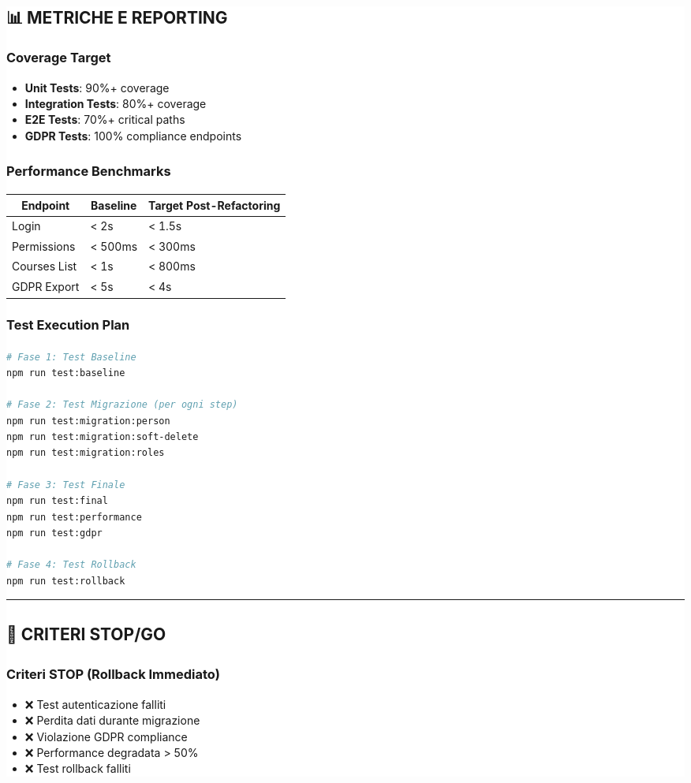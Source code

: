 
## 📊 METRICHE E REPORTING

### Coverage Target
- **Unit Tests**: 90%+ coverage
- **Integration Tests**: 80%+ coverage
- **E2E Tests**: 70%+ critical paths
- **GDPR Tests**: 100% compliance endpoints

### Performance Benchmarks
| Endpoint | Baseline | Target Post-Refactoring |
|----------|----------|------------------------|
| Login | < 2s | < 1.5s |
| Permissions | < 500ms | < 300ms |
| Courses List | < 1s | < 800ms |
| GDPR Export | < 5s | < 4s |

### Test Execution Plan
```bash
# Fase 1: Test Baseline
npm run test:baseline

# Fase 2: Test Migrazione (per ogni step)
npm run test:migration:person
npm run test:migration:soft-delete
npm run test:migration:roles

# Fase 3: Test Finale
npm run test:final
npm run test:performance
npm run test:gdpr

# Fase 4: Test Rollback
npm run test:rollback
```

---

## 🚨 CRITERI STOP/GO

### Criteri STOP (Rollback Immediato)
- ❌ Test autenticazione falliti
- ❌ Perdita dati durante migrazione
- ❌ Violazione GDPR compliance
- ❌ Performance degradata > 50%
- ❌ Test rollback falliti
